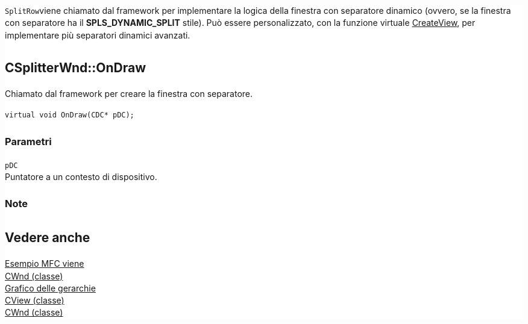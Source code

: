  `SplitRow`viene chiamato dal framework per implementare la logica della finestra con separatore dinamico (ovvero, se la finestra con separatore ha il **SPLS_DYNAMIC_SPLIT** stile). Può essere personalizzato, con la funzione virtuale [CreateView](#createview), per implementare più separatori dinamici avanzati.  
  
##  <a name="ondraw"></a>CSplitterWnd::OnDraw  
 Chiamato dal framework per creare la finestra con separatore.  
  
```  
virtual void OnDraw(CDC* pDC);
```  
  
### <a name="parameters"></a>Parametri  
 `pDC`  
 Puntatore a un contesto di dispositivo.  
  
### <a name="remarks"></a>Note  
  
## <a name="see-also"></a>Vedere anche  
 [Esempio MFC viene](../../visual-cpp-samples.md)   
 [CWnd (classe)](../../mfc/reference/cwnd-class.md)   
 [Grafico delle gerarchie](../../mfc/hierarchy-chart.md)   
 [CView (classe)](../../mfc/reference/cview-class.md)   
 [CWnd (classe)](../../mfc/reference/cwnd-class.md)

